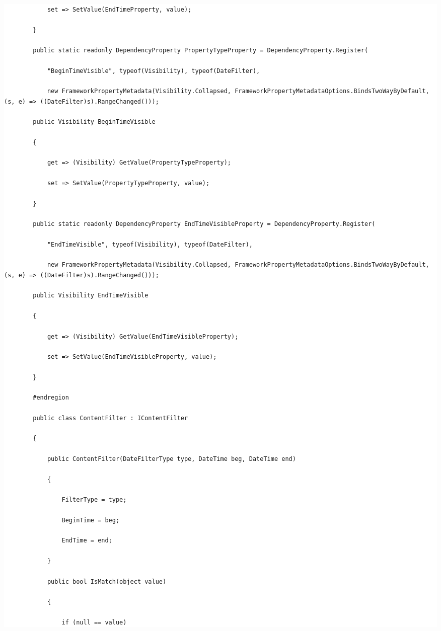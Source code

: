 ```
            set => SetValue(EndTimeProperty, value);

        }

        public static readonly DependencyProperty PropertyTypeProperty = DependencyProperty.Register(

            "BeginTimeVisible", typeof(Visibility), typeof(DateFilter),

            new FrameworkPropertyMetadata(Visibility.Collapsed, FrameworkPropertyMetadataOptions.BindsTwoWayByDefault, (s, e) => ((DateFilter)s).RangeChanged()));

        public Visibility BeginTimeVisible

        {

            get => (Visibility) GetValue(PropertyTypeProperty);

            set => SetValue(PropertyTypeProperty, value);

        }

        public static readonly DependencyProperty EndTimeVisibleProperty = DependencyProperty.Register(

            "EndTimeVisible", typeof(Visibility), typeof(DateFilter),

            new FrameworkPropertyMetadata(Visibility.Collapsed, FrameworkPropertyMetadataOptions.BindsTwoWayByDefault, (s, e) => ((DateFilter)s).RangeChanged()));

        public Visibility EndTimeVisible

        {

            get => (Visibility) GetValue(EndTimeVisibleProperty);

            set => SetValue(EndTimeVisibleProperty, value);

        }

        #endregion

        public class ContentFilter : IContentFilter

        {

            public ContentFilter(DateFilterType type, DateTime beg, DateTime end)

            {

                FilterType = type;

                BeginTime = beg;

                EndTime = end;

            }

            public bool IsMatch(object value)

            {

                if (null == value)
```